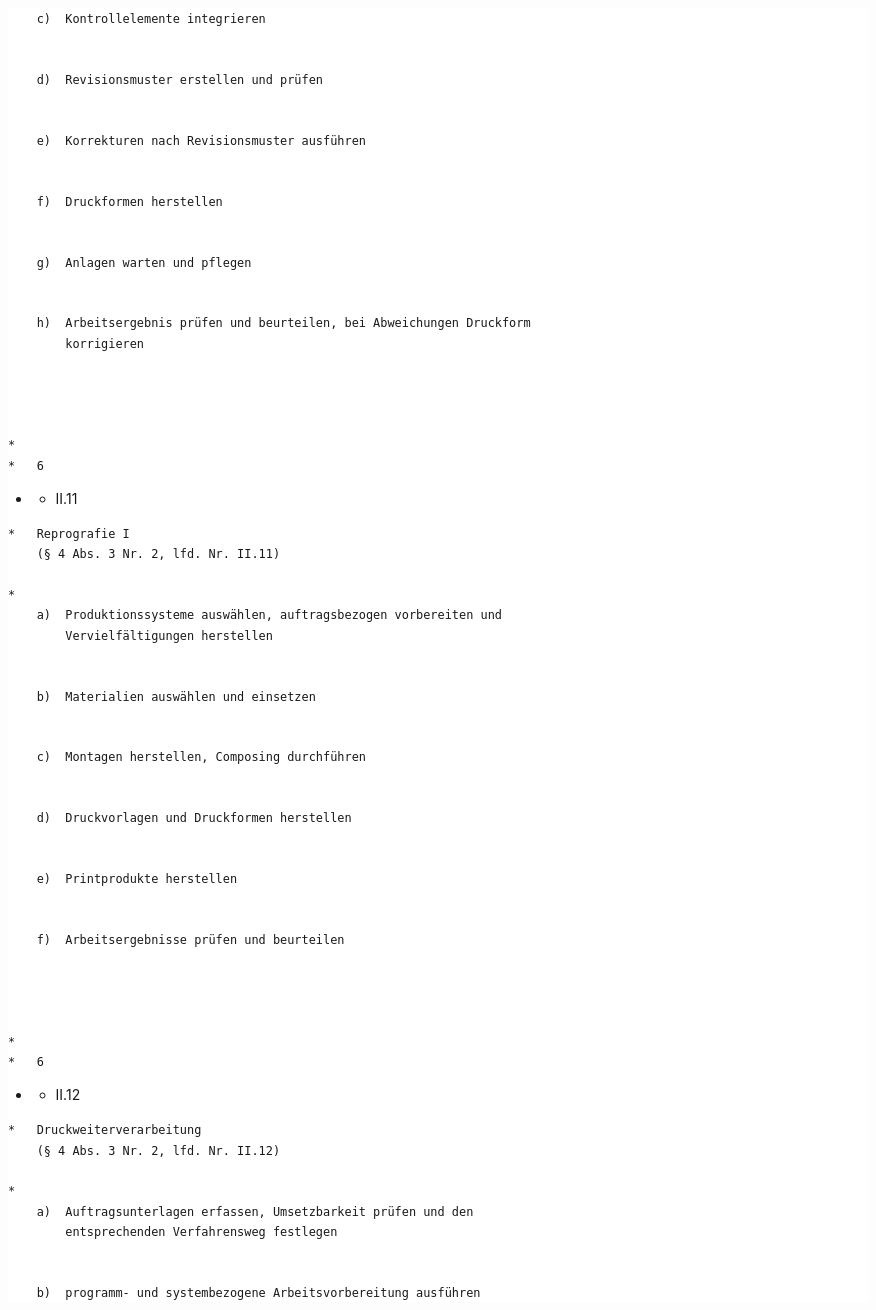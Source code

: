 
        c)  Kontrollelemente integrieren


        d)  Revisionsmuster erstellen und prüfen


        e)  Korrekturen nach Revisionsmuster ausführen


        f)  Druckformen herstellen


        g)  Anlagen warten und pflegen


        h)  Arbeitsergebnis prüfen und beurteilen, bei Abweichungen Druckform
            korrigieren




    *
    *   6


*    *   II.11

    *   Reprografie I
        (§ 4 Abs. 3 Nr. 2, lfd. Nr. II.11)

    *
        a)  Produktionssysteme auswählen, auftragsbezogen vorbereiten und
            Vervielfältigungen herstellen


        b)  Materialien auswählen und einsetzen


        c)  Montagen herstellen, Composing durchführen


        d)  Druckvorlagen und Druckformen herstellen


        e)  Printprodukte herstellen


        f)  Arbeitsergebnisse prüfen und beurteilen




    *
    *   6


*    *   II.12

    *   Druckweiterverarbeitung
        (§ 4 Abs. 3 Nr. 2, lfd. Nr. II.12)

    *
        a)  Auftragsunterlagen erfassen, Umsetzbarkeit prüfen und den
            entsprechenden Verfahrensweg festlegen


        b)  programm- und systembezogene Arbeitsvorbereitung ausführen
